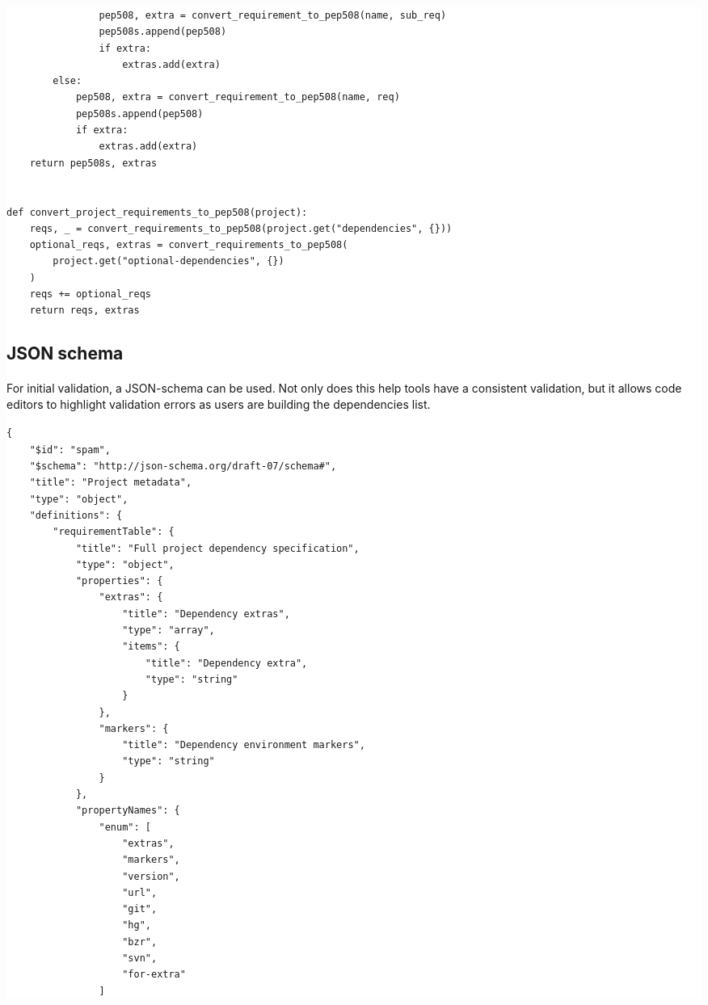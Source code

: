 ``` {.sourceCode .}
                pep508, extra = convert_requirement_to_pep508(name, sub_req)
                pep508s.append(pep508)
                if extra:
                    extras.add(extra)
        else:
            pep508, extra = convert_requirement_to_pep508(name, req)
            pep508s.append(pep508)
            if extra:
                extras.add(extra)
    return pep508s, extras


def convert_project_requirements_to_pep508(project):
    reqs, _ = convert_requirements_to_pep508(project.get("dependencies", {}))
    optional_reqs, extras = convert_requirements_to_pep508(
        project.get("optional-dependencies", {})
    )
    reqs += optional_reqs
    return reqs, extras
```

JSON schema
-----------

For initial validation, a JSON-schema can be used. Not only does this
help tools have a consistent validation, but it allows code editors to
highlight validation errors as users are building the dependencies list.

``` {.sourceCode .}
{
    "$id": "spam",
    "$schema": "http://json-schema.org/draft-07/schema#",
    "title": "Project metadata",
    "type": "object",
    "definitions": {
        "requirementTable": {
            "title": "Full project dependency specification",
            "type": "object",
            "properties": {
                "extras": {
                    "title": "Dependency extras",
                    "type": "array",
                    "items": {
                        "title": "Dependency extra",
                        "type": "string"
                    }
                },
                "markers": {
                    "title": "Dependency environment markers",
                    "type": "string"
                }
            },
            "propertyNames": {
                "enum": [
                    "extras",
                    "markers",
                    "version",
                    "url",
                    "git",
                    "hg",
                    "bzr",
                    "svn",
                    "for-extra"
                ]
```